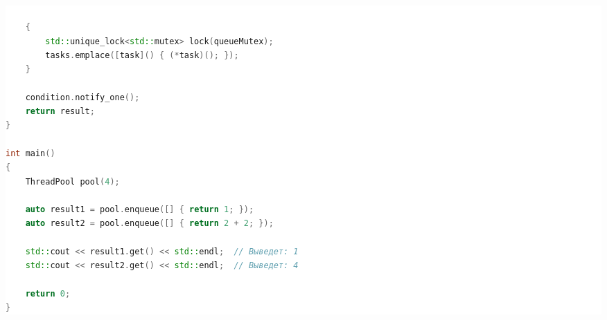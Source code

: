 ```cpp
    
    {
        std::unique_lock<std::mutex> lock(queueMutex);
        tasks.emplace([task]() { (*task)(); });
    }
    
    condition.notify_one();
    return result;
}

int main() 
{
    ThreadPool pool(4);

    auto result1 = pool.enqueue([] { return 1; });
    auto result2 = pool.enqueue([] { return 2 + 2; });

    std::cout << result1.get() << std::endl;  // Выведет: 1
    std::cout << result2.get() << std::endl;  // Выведет: 4

    return 0;
}

```